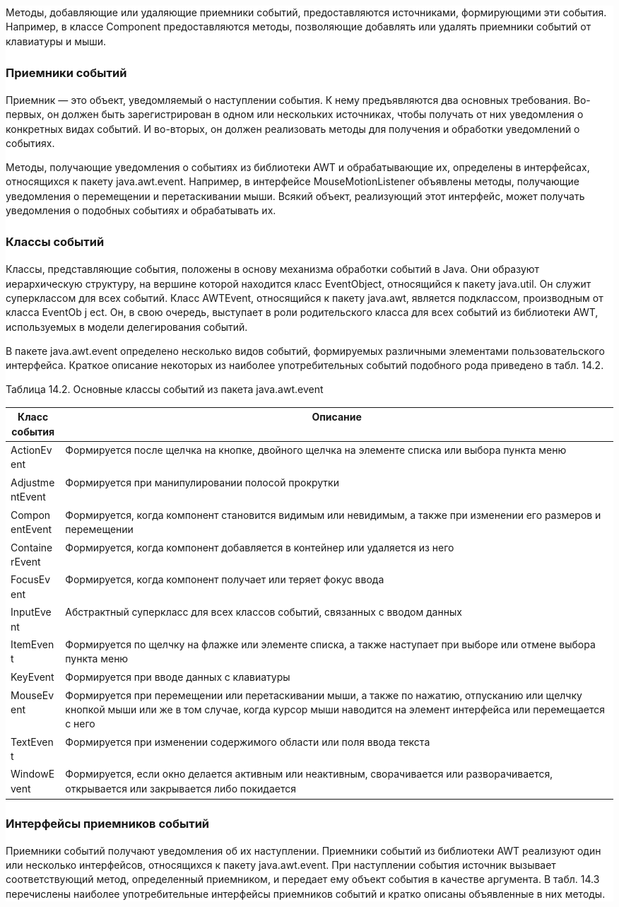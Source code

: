 Методы, добавляющие или удаляющие приемники событий, предоставляются источниками, формирующими эти события. Например, в классе Component предоставляются методы, позволяющие добавлять или удалять приемники событий от клавиатуры и мыши.

### Приемники событий
Приемник — это объект, уведомляемый о наступлении события. К нему предъявляются два основных требования. Во-первых, он должен быть зарегистрирован в одном или нескольких источниках, чтобы получать от них уведомления о конкретных видах событий. И во-вторых, он должен реализовать методы для получения и обработки уведомлений о событиях.

Методы, получающие уведомления о событиях из библиотеки AWT и обрабатывающие их, определены в интерфейсах, относящихся к пакету java.awt.event. Например, в интерфейсе MouseMotionListener объявлены методы, получающие уведомления о перемещении и перетаскивании мыши. Всякий объект, реализующий этот интерфейс, может получать уведомления о подобных событиях и обрабатывать их.

### Классы событий
Классы, представляющие события, положены в основу механизма обработки событий в Java. Они образуют иерархическую структуру, на вершине которой находится класс EventObject, относящийся к пакету java.util. Он служит суперклассом для всех событий. Класс AWTEvent, относящийся к пакету java.awt, является подклассом, производным от класса EventOb j ect. Он, в свою очередь, выступает в роли родительского класса для всех событий из библиотеки AWT, используемых в модели делегирования событий.

В пакете java.awt.event определено несколько видов событий, формируемых различными элементами пользовательского интерфейса. Краткое описание некоторых из
наиболее употребительных событий подобного рода приведено в табл. 14.2.

Таблица 14.2. Основные классы событий из пакета java.awt.event

| Класс события   | Описание                                                                                                                                                                                                   |
|-----------------|------------------------------------------------------------------------------------------------------------------------------------------------------------------------------------------------------------|
| ActionEvent     | Формируется после щелчка на кнопке, двойного щелчка на элементе списка или выбора пункта меню                                                                                                              |
| AdjustmentEvent | Формируется при манипулировании полосой прокрутки                                                                                                                                                          |
| ComponentEvent  | Формируется, когда компонент становится видимым или невидимым, а также при изменении его размеров и перемещении                                                                                            |
| ContainerEvent  | Формируется, когда компонент добавляется в контейнер или удаляется из него                                                                                                                                 |
| FocusEvent      | Формируется, когда компонент получает или теряет фокус ввода                                                                                                                                               |
| InputEvent      | Абстрактный суперкласс для всех классов событий, связанных с вводом данных                                                                                                                                 |
| ItemEvent       | Формируется по щелчку на флажке или элементе списка, а также наступает при выборе или отмене выбора пункта меню                                                                                            |
| KeyEvent        | Формируется при вводе данных с клавиатуры                                                                                                                                                                  |
| MouseEvent      | Формируется при перемещении или перетаскивании мыши, а также по нажатию, отпусканию или щелчку кнопкой мыши или же в том случае, когда курсор мыши наводится на элемент интерфейса или перемещается с него |
| TextEvent       | Формируется при изменении содержимого области или поля ввода текста                                                                                                                                        |
| WindowEvent     | Формируется, если окно делается активным или неактивным, сворачивается или разворачивается, открывается или закрывается либо покидается                                                                    |

### Интерфейсы приемников событий
Приемники событий получают уведомления об их наступлении. Приемники событий из библиотеки AWT реализуют один или несколько интерфейсов, относящихся к пакету java.awt.event. При наступлении события источник вызывает соответствующий метод, определенный приемником, и передает ему объект события в качестве аргумента. В табл. 14.3 перечислены наиболее употребительные интерфейсы приемников событий и кратко описаны объявленные в них методы.
